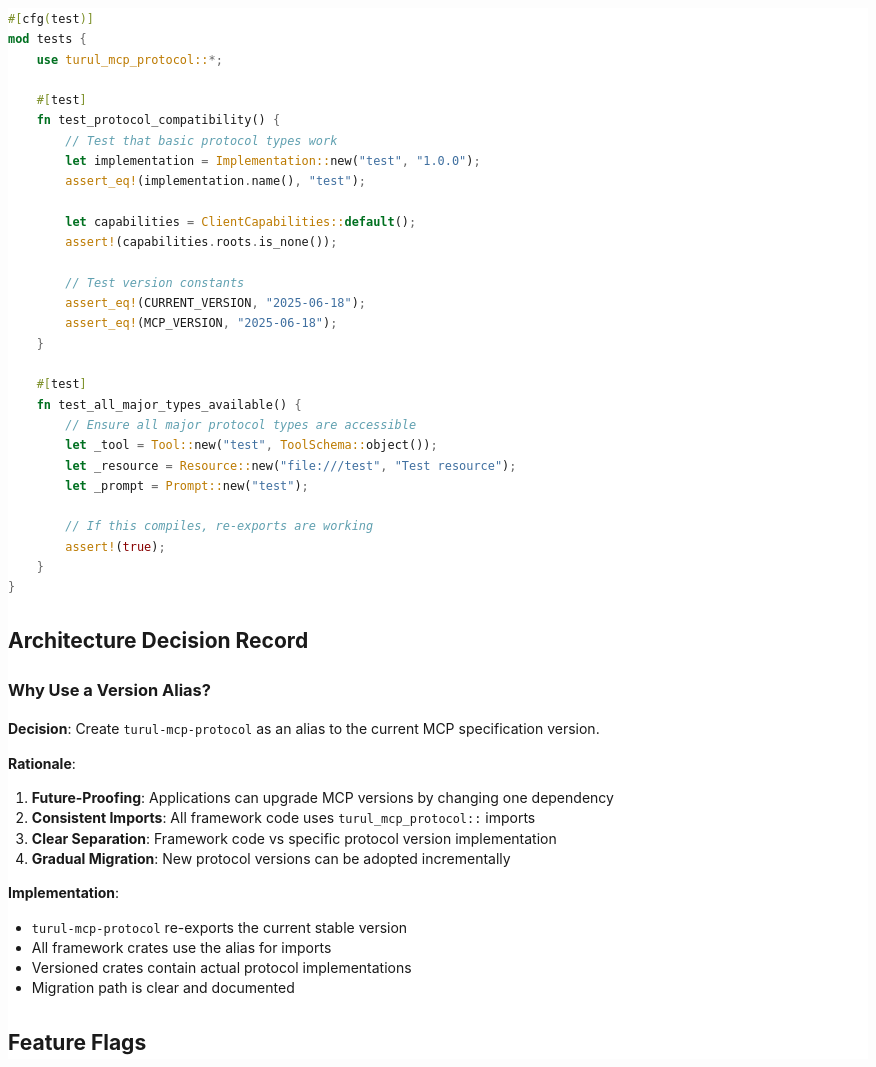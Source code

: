 ```rust
#[cfg(test)]
mod tests {
    use turul_mcp_protocol::*;

    #[test]
    fn test_protocol_compatibility() {
        // Test that basic protocol types work
        let implementation = Implementation::new("test", "1.0.0");
        assert_eq!(implementation.name(), "test");
        
        let capabilities = ClientCapabilities::default();
        assert!(capabilities.roots.is_none());
        
        // Test version constants
        assert_eq!(CURRENT_VERSION, "2025-06-18");
        assert_eq!(MCP_VERSION, "2025-06-18");
    }
    
    #[test]
    fn test_all_major_types_available() {
        // Ensure all major protocol types are accessible
        let _tool = Tool::new("test", ToolSchema::object());
        let _resource = Resource::new("file:///test", "Test resource");
        let _prompt = Prompt::new("test");
        
        // If this compiles, re-exports are working
        assert!(true);
    }
}
```

## Architecture Decision Record

### Why Use a Version Alias?

**Decision**: Create `turul-mcp-protocol` as an alias to the current MCP specification version.

**Rationale**:
1. **Future-Proofing**: Applications can upgrade MCP versions by changing one dependency
2. **Consistent Imports**: All framework code uses `turul_mcp_protocol::` imports  
3. **Clear Separation**: Framework code vs specific protocol version implementation
4. **Gradual Migration**: New protocol versions can be adopted incrementally

**Implementation**:
- `turul-mcp-protocol` re-exports the current stable version
- All framework crates use the alias for imports
- Versioned crates contain actual protocol implementations
- Migration path is clear and documented

## Feature Flags
